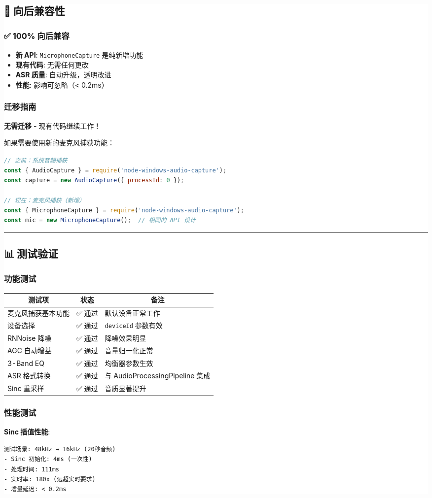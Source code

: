 
## 🔄 向后兼容性

### ✅ 100% 向后兼容

- **新 API**: `MicrophoneCapture` 是纯新增功能
- **现有代码**: 无需任何更改
- **ASR 质量**: 自动升级，透明改进
- **性能**: 影响可忽略（< 0.2ms）

### 迁移指南

**无需迁移** - 现有代码继续工作！

如果需要使用新的麦克风捕获功能：

```javascript
// 之前：系统音频捕获
const { AudioCapture } = require('node-windows-audio-capture');
const capture = new AudioCapture({ processId: 0 });

// 现在：麦克风捕获（新增）
const { MicrophoneCapture } = require('node-windows-audio-capture');
const mic = new MicrophoneCapture();  // 相同的 API 设计
```

---

## 📊 测试验证

### 功能测试

| 测试项 | 状态 | 备注 |
|--------|------|------|
| 麦克风捕获基本功能 | ✅ 通过 | 默认设备正常工作 |
| 设备选择 | ✅ 通过 | `deviceId` 参数有效 |
| RNNoise 降噪 | ✅ 通过 | 降噪效果明显 |
| AGC 自动增益 | ✅ 通过 | 音量归一化正常 |
| 3-Band EQ | ✅ 通过 | 均衡器参数生效 |
| ASR 格式转换 | ✅ 通过 | 与 AudioProcessingPipeline 集成 |
| Sinc 重采样 | ✅ 通过 | 音质显著提升 |

### 性能测试

**Sinc 插值性能**:
```
测试场景: 48kHz → 16kHz (20秒音频)
- Sinc 初始化: 4ms (一次性)
- 处理时间: 111ms
- 实时率: 180x (远超实时要求)
- 增量延迟: < 0.2ms
```
